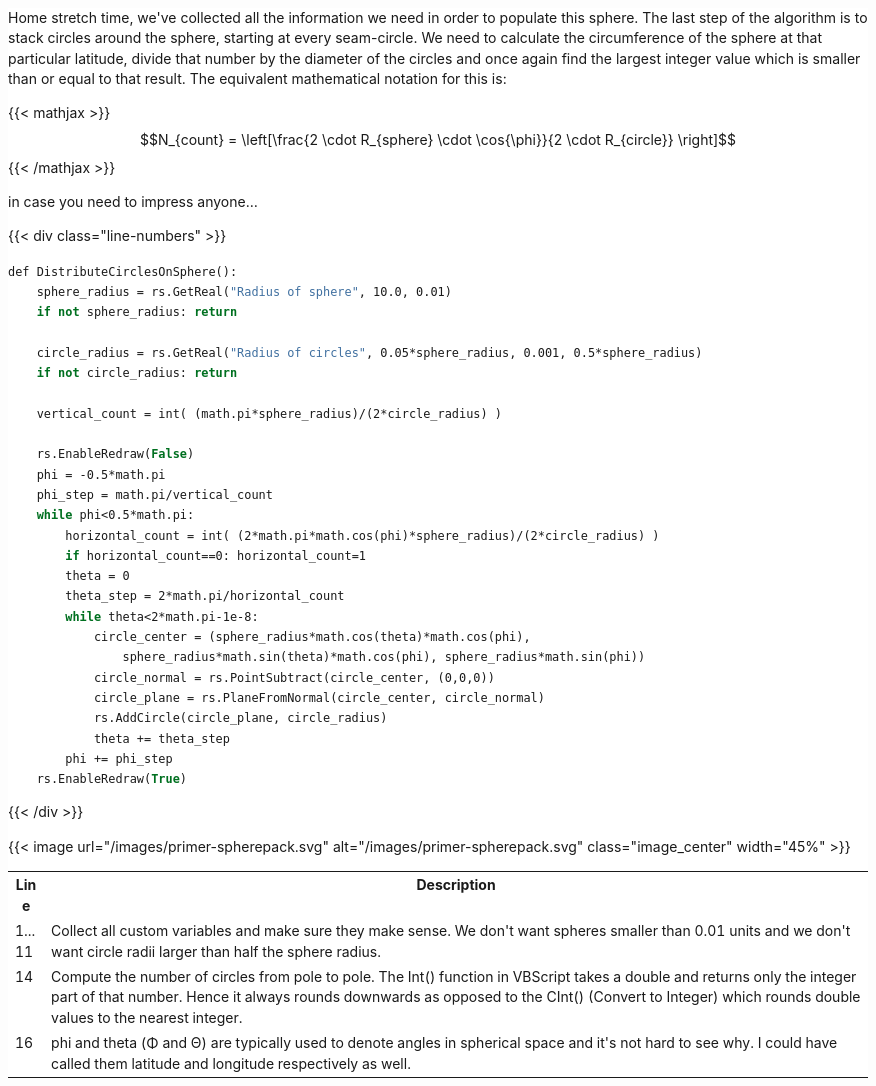 Home stretch time, we've collected all the information we need in order to populate this sphere. The last step of the algorithm is to stack circles around the sphere, starting at every seam-circle. We need to calculate the circumference of the sphere at that particular latitude, divide that number by the diameter of the circles and once again find the largest integer value which is smaller than or equal to that result. The equivalent mathematical notation for this is:

{{< mathjax >}}$$N_{count} = \left[\frac{2 \cdot R_{sphere} \cdot \cos{\phi}}{2 \cdot R_{circle}} \right]$${{< /mathjax >}}  

in case you need to impress anyone…

{{< div class="line-numbers" >}}
```vb
def DistributeCirclesOnSphere():
    sphere_radius = rs.GetReal("Radius of sphere", 10.0, 0.01)
    if not sphere_radius: return

    circle_radius = rs.GetReal("Radius of circles", 0.05*sphere_radius, 0.001, 0.5*sphere_radius)
    if not circle_radius: return

    vertical_count = int( (math.pi*sphere_radius)/(2*circle_radius) )

    rs.EnableRedraw(False)
    phi = -0.5*math.pi
    phi_step = math.pi/vertical_count
    while phi<0.5*math.pi:
        horizontal_count = int( (2*math.pi*math.cos(phi)*sphere_radius)/(2*circle_radius) )
        if horizontal_count==0: horizontal_count=1
        theta = 0
        theta_step = 2*math.pi/horizontal_count
        while theta<2*math.pi-1e-8:
            circle_center = (sphere_radius*math.cos(theta)*math.cos(phi),
                sphere_radius*math.sin(theta)*math.cos(phi), sphere_radius*math.sin(phi))
            circle_normal = rs.PointSubtract(circle_center, (0,0,0))
            circle_plane = rs.PlaneFromNormal(circle_center, circle_normal)
            rs.AddCircle(circle_plane, circle_radius)
            theta += theta_step
        phi += phi_step
    rs.EnableRedraw(True)
```
{{< /div >}}

{{< image url="/images/primer-spherepack.svg" alt="/images/primer-spherepack.svg" class="image_center" width="45%" >}}

<table class="multiline">
<tr>
<th>Line</th>
<th>Description</th>
</tr>
<tr>
<td>1...11</td>
<td>Collect all custom variables and make sure they make sense. We don't want spheres smaller than 0.01 units and we don't want circle radii larger than half the sphere radius.</td>
</tr>
<tr>
<td>14</td>
<td>Compute the number of circles from pole to pole. The Int() function in VBScript takes a double and returns only the integer part of that number. Hence it always rounds downwards as opposed to the CInt() (Convert to Integer) which rounds double values to the nearest integer.</td>
</tr>
<tr>
<td>16</td>
<td>phi and theta (Φ and Θ) are typically used to denote angles in spherical space and it's not hard to see why. I could have called them latitude and longitude respectively as well.</td>
</tr>